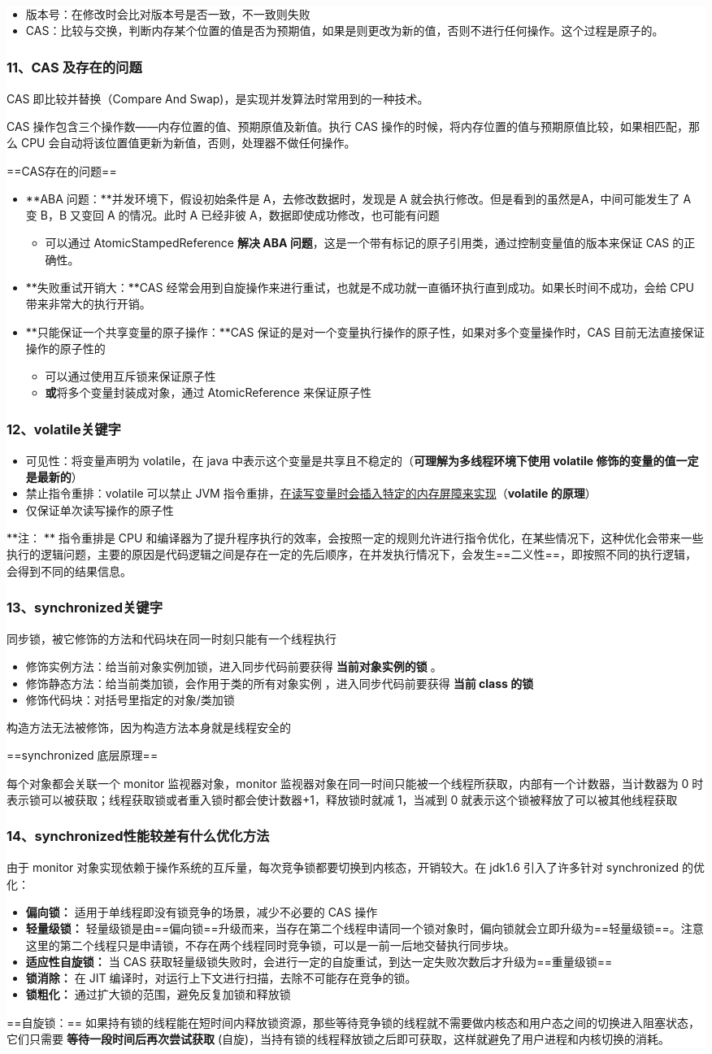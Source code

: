 - 版本号：在修改时会比对版本号是否一致，不一致则失败
- CAS：比较与交换，判断内存某个位置的值是否为预期值，如果是则更改为新的值，否则不进行任何操作。这个过程是原子的。

### 11、CAS 及存在的问题

CAS 即比较并替换（Compare And Swap)，是实现并发算法时常用到的一种技术。

CAS 操作包含三个操作数——内存位置的值、预期原值及新值。执行 CAS 操作的时候，将内存位置的值与预期原值比较，如果相匹配，那么 CPU 会自动将该位置值更新为新值，否则，处理器不做任何操作。

==CAS存在的问题==

- **ABA 问题：**并发环境下，假设初始条件是 A，去修改数据时，发现是 A 就会执行修改。但是看到的虽然是A，中间可能发生了 A 变 B，B 又变回 A 的情况。此时 A 已经非彼 A，数据即使成功修改，也可能有问题
  - 可以通过 AtomicStampedReference **解决 ABA 问题**，这是一个带有标记的原子引用类，通过控制变量值的版本来保证 CAS 的正确性。
- **失败重试开销大：**CAS 经常会用到自旋操作来进行重试，也就是不成功就一直循环执行直到成功。如果长时间不成功，会给 CPU 带来非常大的执行开销。

- **只能保证一个共享变量的原子操作：**CAS 保证的是对一个变量执行操作的原子性，如果对多个变量操作时，CAS 目前无法直接保证操作的原子性的
  - 可以通过使用互斥锁来保证原子性 
  - **或**将多个变量封装成对象，通过 AtomicReference 来保证原子性

### 12、volatile关键字

- 可见性：将变量声明为 volatile，在 java 中表示这个变量是共享且不稳定的（**可理解为多线程环境下使用 volatile 修饰的变量的值一定是最新的**）
- 禁止指令重排：volatile 可以禁止 JVM 指令重排，<u>在读写变量时会插入特定的内存屏障来实现</u>（**volatile 的原理**）
- 仅保证单次读写操作的原子性

**注： ** 指令重排是 CPU 和编译器为了提升程序执行的效率，会按照一定的规则允许进行指令优化，在某些情况下，这种优化会带来一些执行的逻辑问题，主要的原因是代码逻辑之间是存在一定的先后顺序，在并发执行情况下，会发生==二义性==，即按照不同的执行逻辑，会得到不同的结果信息。

###  13、synchronized关键字

同步锁，被它修饰的方法和代码块在同一时刻只能有一个线程执行

- 修饰实例方法：给当前对象实例加锁，进入同步代码前要获得 **当前对象实例的锁** 。
- 修饰静态方法：给当前类加锁，会作用于类的所有对象实例 ，进入同步代码前要获得 **当前 class 的锁**
- 修饰代码块：对括号里指定的对象/类加锁

构造方法无法被修饰，因为构造方法本身就是线程安全的

==synchronized 底层原理==

每个对象都会关联一个 monitor 监视器对象，monitor 监视器对象在同一时间只能被一个线程所获取，内部有一个计数器，当计数器为 0 时表示锁可以被获取；线程获取锁或者重入锁时都会使计数器+1，释放锁时就减 1，当减到 0 就表示这个锁被释放了可以被其他线程获取

### 14、synchronized性能较差有什么优化方法

由于 monitor 对象实现依赖于操作系统的互斥量，每次竞争锁都要切换到内核态，开销较大。在 jdk1.6 引入了许多针对 synchronized 的优化：

- **偏向锁：** 适用于单线程即没有锁竞争的场景，减少不必要的 CAS 操作
- **轻量级锁：** 轻量级锁是由==偏向锁==升级而来，当存在第二个线程申请同一个锁对象时，偏向锁就会立即升级为==轻量级锁==。注意这里的第二个线程只是申请锁，不存在两个线程同时竞争锁，可以是一前一后地交替执行同步块。
- **适应性自旋锁：** 当 CAS 获取轻量级锁失败时，会进行一定的自旋重试，到达一定失败次数后才升级为==重量级锁==
- **锁消除：** 在 JIT 编译时，对运行上下文进行扫描，去除不可能存在竞争的锁。
- **锁粗化：** 通过扩大锁的范围，避免反复加锁和释放锁

==自旋锁：== 如果持有锁的线程能在短时间内释放锁资源，那些等待竞争锁的线程就不需要做内核态和用户态之间的切换进入阻塞状态，它们只需要 **等待一段时间后再次尝试获取** (自旋)，当持有锁的线程释放锁之后即可获取，这样就避免了用户进程和内核切换的消耗。
